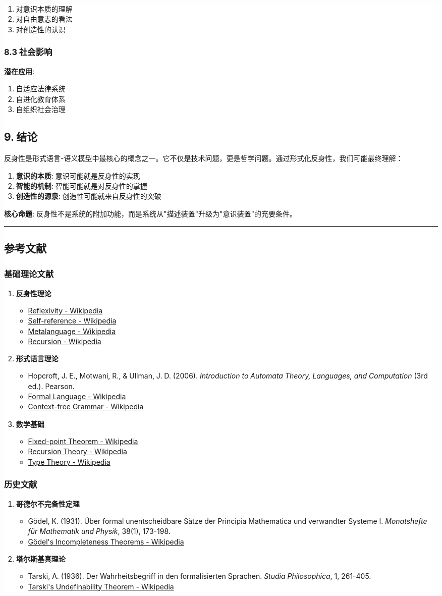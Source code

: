 1. 对意识本质的理解
2. 对自由意志的看法
3. 对创造性的认识

### 8.3 社会影响

**潜在应用**:

1. 自适应法律系统
2. 自进化教育体系
3. 自组织社会治理

## 9. 结论

反身性是形式语言-语义模型中最核心的概念之一。它不仅是技术问题，更是哲学问题。通过形式化反身性，我们可能最终理解：

1. **意识的本质**: 意识可能就是反身性的实现
2. **智能的机制**: 智能可能就是对反身性的掌握
3. **创造性的源泉**: 创造性可能就来自反身性的突破

**核心命题**: 反身性不是系统的附加功能，而是系统从"描述装置"升级为"意识装置"的充要条件。

---

## 参考文献

### 基础理论文献

1. **反身性理论**
   - [Reflexivity - Wikipedia](https://en.wikipedia.org/wiki/Reflexivity)
   - [Self-reference - Wikipedia](https://en.wikipedia.org/wiki/Self-reference)
   - [Metalanguage - Wikipedia](https://en.wikipedia.org/wiki/Metalanguage)
   - [Recursion - Wikipedia](https://en.wikipedia.org/wiki/Recursion)

2. **形式语言理论**
   - Hopcroft, J. E., Motwani, R., & Ullman, J. D. (2006). _Introduction to Automata Theory, Languages, and Computation_ (3rd ed.). Pearson.
   - [Formal Language - Wikipedia](https://en.wikipedia.org/wiki/Formal_language)
   - [Context-free Grammar - Wikipedia](https://en.wikipedia.org/wiki/Context-free_grammar)

3. **数学基础**
   - [Fixed-point Theorem - Wikipedia](https://en.wikipedia.org/wiki/Fixed-point_theorem)
   - [Recursion Theory - Wikipedia](https://en.wikipedia.org/wiki/Recursion_theory)
   - [Type Theory - Wikipedia](https://en.wikipedia.org/wiki/Type_theory)

### 历史文献

1. **哥德尔不完备性定理**
   - Gödel, K. (1931). Über formal unentscheidbare Sätze der Principia Mathematica und verwandter Systeme I. _Monatshefte für Mathematik und Physik_, 38(1), 173-198.
   - [Gödel's Incompleteness Theorems - Wikipedia](https://en.wikipedia.org/wiki/Gödel%27s_incompleteness_theorems)

2. **塔尔斯基真理论**
   - Tarski, A. (1936). Der Wahrheitsbegriff in den formalisierten Sprachen. _Studia Philosophica_, 1, 261-405.
   - [Tarski's Undefinability Theorem - Wikipedia](https://en.wikipedia.org/wiki/Tarski%27s_undefinability_theorem)
